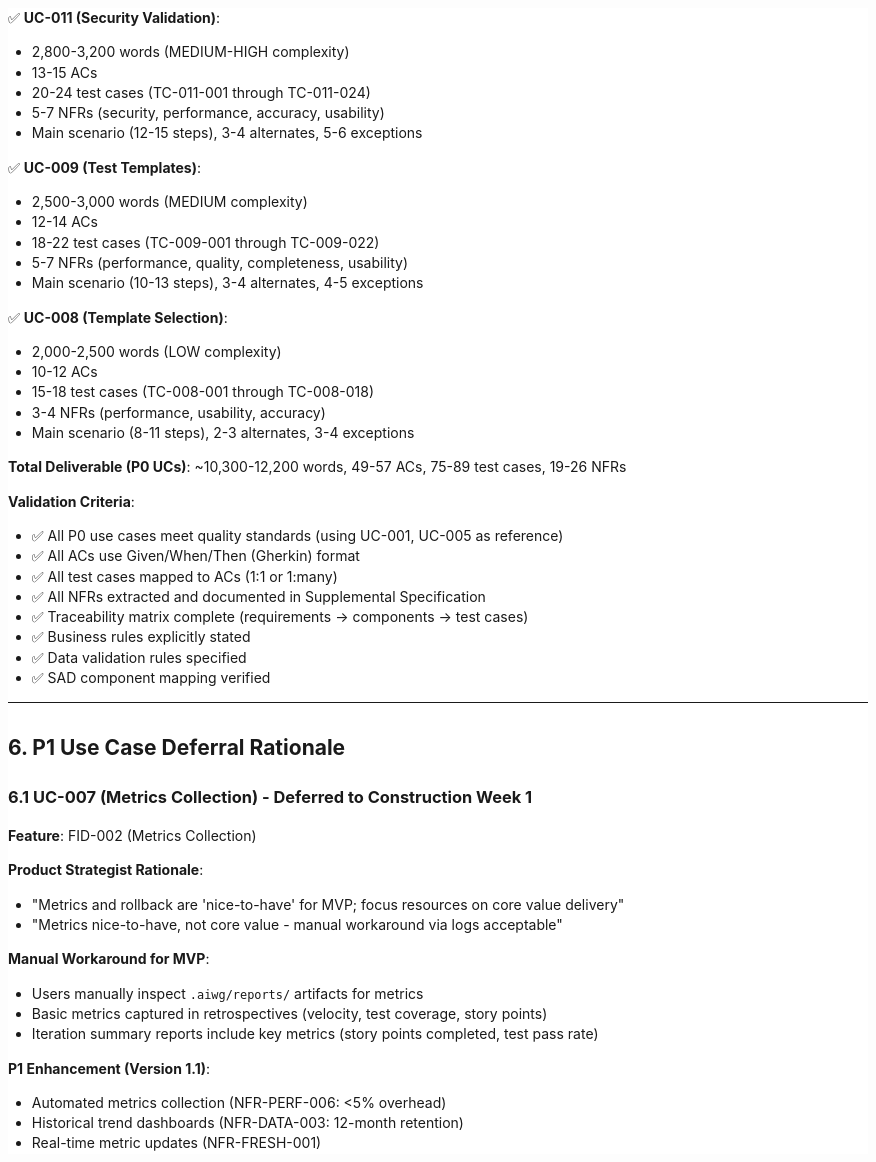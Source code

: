 ✅ **UC-011 (Security Validation)**:
- 2,800-3,200 words (MEDIUM-HIGH complexity)
- 13-15 ACs
- 20-24 test cases (TC-011-001 through TC-011-024)
- 5-7 NFRs (security, performance, accuracy, usability)
- Main scenario (12-15 steps), 3-4 alternates, 5-6 exceptions

✅ **UC-009 (Test Templates)**:
- 2,500-3,000 words (MEDIUM complexity)
- 12-14 ACs
- 18-22 test cases (TC-009-001 through TC-009-022)
- 5-7 NFRs (performance, quality, completeness, usability)
- Main scenario (10-13 steps), 3-4 alternates, 4-5 exceptions

✅ **UC-008 (Template Selection)**:
- 2,000-2,500 words (LOW complexity)
- 10-12 ACs
- 15-18 test cases (TC-008-001 through TC-008-018)
- 3-4 NFRs (performance, usability, accuracy)
- Main scenario (8-11 steps), 2-3 alternates, 3-4 exceptions

**Total Deliverable (P0 UCs)**: ~10,300-12,200 words, 49-57 ACs, 75-89 test cases, 19-26 NFRs

**Validation Criteria**:
- ✅ All P0 use cases meet quality standards (using UC-001, UC-005 as reference)
- ✅ All ACs use Given/When/Then (Gherkin) format
- ✅ All test cases mapped to ACs (1:1 or 1:many)
- ✅ All NFRs extracted and documented in Supplemental Specification
- ✅ Traceability matrix complete (requirements → components → test cases)
- ✅ Business rules explicitly stated
- ✅ Data validation rules specified
- ✅ SAD component mapping verified

---

## 6. P1 Use Case Deferral Rationale

### 6.1 UC-007 (Metrics Collection) - Deferred to Construction Week 1

**Feature**: FID-002 (Metrics Collection)

**Product Strategist Rationale**:
- "Metrics and rollback are 'nice-to-have' for MVP; focus resources on core value delivery"
- "Metrics nice-to-have, not core value - manual workaround via logs acceptable"

**Manual Workaround for MVP**:
- Users manually inspect `.aiwg/reports/` artifacts for metrics
- Basic metrics captured in retrospectives (velocity, test coverage, story points)
- Iteration summary reports include key metrics (story points completed, test pass rate)

**P1 Enhancement (Version 1.1)**:
- Automated metrics collection (NFR-PERF-006: <5% overhead)
- Historical trend dashboards (NFR-DATA-003: 12-month retention)
- Real-time metric updates (NFR-FRESH-001)

